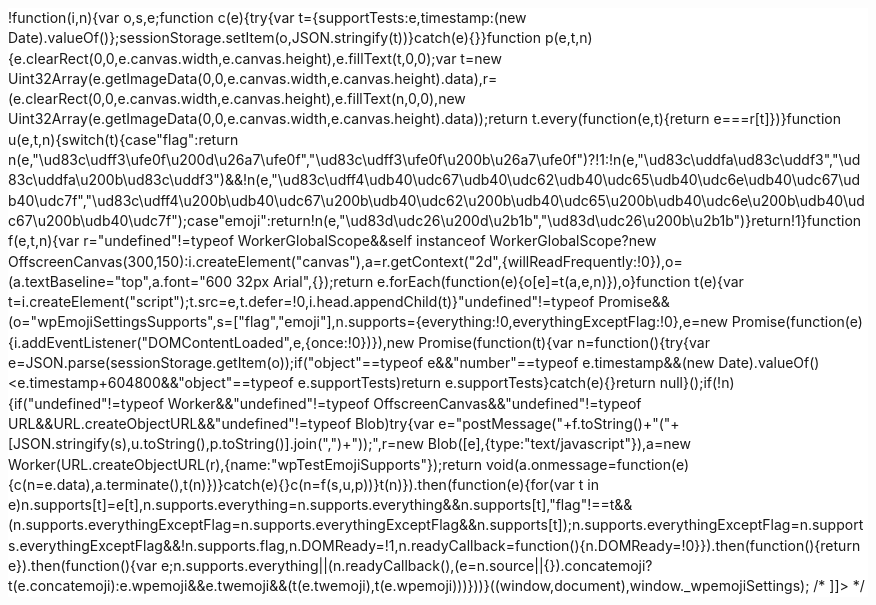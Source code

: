 !function(i,n){var o,s,e;function c(e){try{var t={supportTests:e,timestamp:(new Date).valueOf()};sessionStorage.setItem(o,JSON.stringify(t))}catch(e){}}function p(e,t,n){e.clearRect(0,0,e.canvas.width,e.canvas.height),e.fillText(t,0,0);var t=new Uint32Array(e.getImageData(0,0,e.canvas.width,e.canvas.height).data),r=(e.clearRect(0,0,e.canvas.width,e.canvas.height),e.fillText(n,0,0),new Uint32Array(e.getImageData(0,0,e.canvas.width,e.canvas.height).data));return t.every(function(e,t){return e===r[t]})}function u(e,t,n){switch(t){case"flag":return n(e,"\ud83c\udff3\ufe0f\u200d\u26a7\ufe0f","\ud83c\udff3\ufe0f\u200b\u26a7\ufe0f")?!1:!n(e,"\ud83c\uddfa\ud83c\uddf3","\ud83c\uddfa\u200b\ud83c\uddf3")&&!n(e,"\ud83c\udff4\udb40\udc67\udb40\udc62\udb40\udc65\udb40\udc6e\udb40\udc67\udb40\udc7f","\ud83c\udff4\u200b\udb40\udc67\u200b\udb40\udc62\u200b\udb40\udc65\u200b\udb40\udc6e\u200b\udb40\udc67\u200b\udb40\udc7f");case"emoji":return!n(e,"\ud83d\udc26\u200d\u2b1b","\ud83d\udc26\u200b\u2b1b")}return!1}function f(e,t,n){var r="undefined"!=typeof WorkerGlobalScope&&self instanceof WorkerGlobalScope?new OffscreenCanvas(300,150):i.createElement("canvas"),a=r.getContext("2d",{willReadFrequently:!0}),o=(a.textBaseline="top",a.font="600 32px Arial",{});return e.forEach(function(e){o[e]=t(a,e,n)}),o}function t(e){var t=i.createElement("script");t.src=e,t.defer=!0,i.head.appendChild(t)}"undefined"!=typeof Promise&&(o="wpEmojiSettingsSupports",s=["flag","emoji"],n.supports={everything:!0,everythingExceptFlag:!0},e=new Promise(function(e){i.addEventListener("DOMContentLoaded",e,{once:!0})}),new Promise(function(t){var n=function(){try{var e=JSON.parse(sessionStorage.getItem(o));if("object"==typeof e&&"number"==typeof e.timestamp&&(new Date).valueOf()<e.timestamp+604800&&"object"==typeof e.supportTests)return e.supportTests}catch(e){}return null}();if(!n){if("undefined"!=typeof Worker&&"undefined"!=typeof OffscreenCanvas&&"undefined"!=typeof URL&&URL.createObjectURL&&"undefined"!=typeof Blob)try{var e="postMessage("+f.toString()+"("+[JSON.stringify(s),u.toString(),p.toString()].join(",")+"));",r=new Blob([e],{type:"text/javascript"}),a=new Worker(URL.createObjectURL(r),{name:"wpTestEmojiSupports"});return void(a.onmessage=function(e){c(n=e.data),a.terminate(),t(n)})}catch(e){}c(n=f(s,u,p))}t(n)}).then(function(e){for(var t in e)n.supports[t]=e[t],n.supports.everything=n.supports.everything&&n.supports[t],"flag"!==t&&(n.supports.everythingExceptFlag=n.supports.everythingExceptFlag&&n.supports[t]);n.supports.everythingExceptFlag=n.supports.everythingExceptFlag&&!n.supports.flag,n.DOMReady=!1,n.readyCallback=function(){n.DOMReady=!0}}).then(function(){return e}).then(function(){var e;n.supports.everything||(n.readyCallback(),(e=n.source||{}).concatemoji?t(e.concatemoji):e.wpemoji&&e.twemoji&&(t(e.twemoji),t(e.wpemoji)))}))}((window,document),window._wpemojiSettings);
/* ]]> */
</script>
<style id='wp-emoji-styles-inline-css' type='text/css'>

	img.wp-smiley, img.emoji {
		display: inline !important;
		border: none !important;
		box-shadow: none !important;
		height: 1em !important;
		width: 1em !important;
		margin: 0 0.07em !important;
		vertical-align: -0.1em !important;
		background: none !important;
		padding: 0 !important;
	}
</style>
<link rel='stylesheet' id='wp-block-library-css' href='https://www.luzukdemo.com/demo/graphics-designer/wp-includes/css/dist/block-library/style.min.css?ver=6.6.2' type='text/css' media='all' />
<style id='classic-theme-styles-inline-css' type='text/css'>
/*! This file is auto-generated */
.wp-block-button__link{color:#fff;background-color:#32373c;border-radius:9999px;box-shadow:none;text-decoration:none;padding:calc(.667em + 2px) calc(1.333em + 2px);font-size:1.125em}.wp-block-file__button{background:#32373c;color:#fff;text-decoration:none}
</style>
<style id='global-styles-inline-css' type='text/css'>